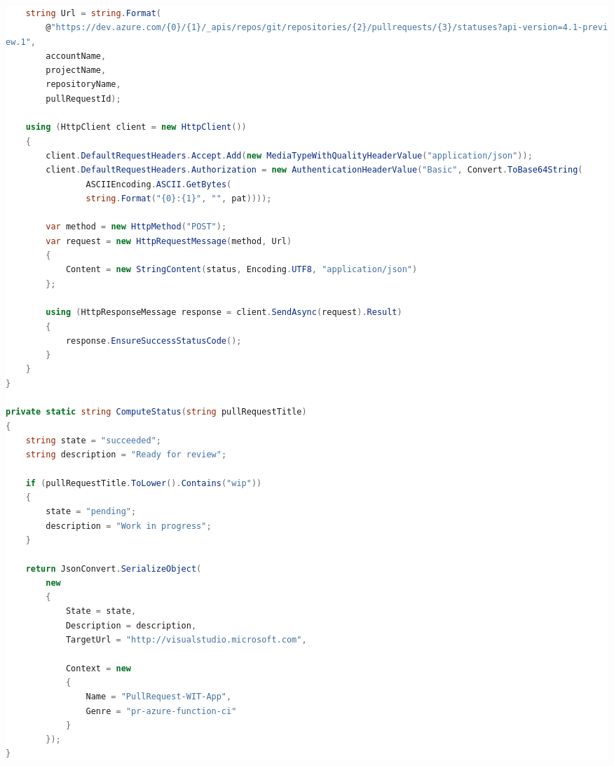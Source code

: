 ```cs
    string Url = string.Format(
        @"https://dev.azure.com/{0}/{1}/_apis/repos/git/repositories/{2}/pullrequests/{3}/statuses?api-version=4.1-preview.1",
        accountName,
        projectName,
        repositoryName,
        pullRequestId);

    using (HttpClient client = new HttpClient())
    {
        client.DefaultRequestHeaders.Accept.Add(new MediaTypeWithQualityHeaderValue("application/json"));
        client.DefaultRequestHeaders.Authorization = new AuthenticationHeaderValue("Basic", Convert.ToBase64String(
                ASCIIEncoding.ASCII.GetBytes(
                string.Format("{0}:{1}", "", pat))));

        var method = new HttpMethod("POST");
        var request = new HttpRequestMessage(method, Url)
        {
            Content = new StringContent(status, Encoding.UTF8, "application/json")
        };

        using (HttpResponseMessage response = client.SendAsync(request).Result)
        {
            response.EnsureSuccessStatusCode();
        }
    }
}

private static string ComputeStatus(string pullRequestTitle)
{
    string state = "succeeded";
    string description = "Ready for review";

    if (pullRequestTitle.ToLower().Contains("wip"))
    {
        state = "pending";
        description = "Work in progress";
    }

    return JsonConvert.SerializeObject(
        new
        {
            State = state,
            Description = description,
            TargetUrl = "http://visualstudio.microsoft.com",

            Context = new
            {
                Name = "PullRequest-WIT-App",
                Genre = "pr-azure-function-ci"
            }
        });
}
```
